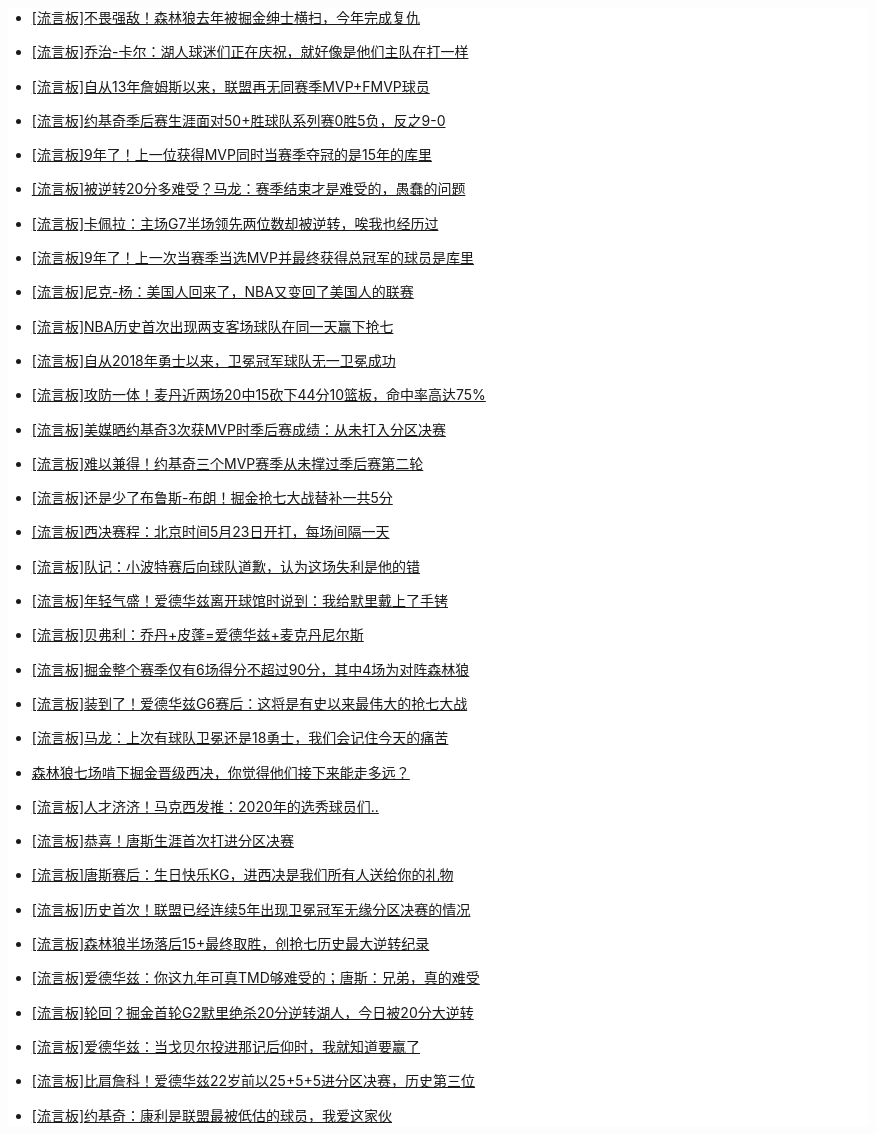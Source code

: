 + [[流言板]不畏强敌！森林狼去年被掘金绅士横扫，今年完成复仇](https://bbs.hupu.com/626441412.html)

+ [[流言板]乔治-卡尔：湖人球迷们正在庆祝，就好像是他们主队在打一样](https://bbs.hupu.com/626443113.html)

+ [[流言板]自从13年詹姆斯以来，联盟再无同赛季MVP+FMVP球员](https://bbs.hupu.com/626442635.html)

+ [[流言板]约基奇季后赛生涯面对50+胜球队系列赛0胜5负，反之9-0](https://bbs.hupu.com/626443120.html)

+ [[流言板]9年了！上一位获得MVP同时当赛季夺冠的是15年的库里](https://bbs.hupu.com/626442895.html)

+ [[流言板]被逆转20分多难受？马龙：赛季结束才是难受的，愚蠢的问题](https://bbs.hupu.com/626443732.html)

+ [[流言板]卡佩拉：主场G7半场领先两位数却被逆转，唉我也经历过](https://bbs.hupu.com/626442150.html)

+ [[流言板]9年了！上一次当赛季当选MVP并最终获得总冠军的球员是库里](https://bbs.hupu.com/626443575.html)

+ [[流言板]尼克-杨：美国人回来了，NBA又变回了美国人的联赛](https://bbs.hupu.com/626442447.html)

+ [[流言板]NBA历史首次出现两支客场球队在同一天赢下抢七](https://bbs.hupu.com/626442087.html)

+ [[流言板]自从2018年勇士以来，卫冕冠军球队无一卫冕成功](https://bbs.hupu.com/626442228.html)

+ [[流言板]攻防一体！麦丹近两场20中15砍下44分10篮板，命中率高达75%](https://bbs.hupu.com/626442996.html)

+ [[流言板]美媒晒约基奇3次获MVP时季后赛成绩：从未打入分区决赛](https://bbs.hupu.com/626442701.html)

+ [[流言板]难以兼得！约基奇三个MVP赛季从未撑过季后赛第二轮](https://bbs.hupu.com/626442780.html)

+ [[流言板]还是少了布鲁斯-布朗！掘金抢七大战替补一共5分](https://bbs.hupu.com/626442023.html)

+ [[流言板]西决赛程：北京时间5月23日开打，每场间隔一天](https://bbs.hupu.com/626442287.html)

+ [[流言板]队记：小波特赛后向球队道歉，认为这场失利是他的错](https://bbs.hupu.com/626443964.html)

+ [[流言板]年轻气盛！爱德华兹离开球馆时说到：我给默里戴上了手铐](https://bbs.hupu.com/626444129.html)

+ [[流言板]贝弗利：乔丹+皮蓬=爱德华兹+麦克丹尼尔斯](https://bbs.hupu.com/626443257.html)

+ [[流言板]掘金整个赛季仅有6场得分不超过90分，其中4场为对阵森林狼](https://bbs.hupu.com/626443488.html)

+ [[流言板]装到了！爱德华兹G6赛后：这将是有史以来最伟大的抢七大战](https://bbs.hupu.com/626443812.html)

+ [[流言板]马龙：上次有球队卫冕还是18勇士，我们会记住今天的痛苦](https://bbs.hupu.com/626443216.html)

+ [森林狼七场啃下掘金晋级西决，你觉得他们接下来能走多远？](https://bbs.hupu.com/626441648.html)

+ [[流言板]人才济济！马克西发推：2020年的选秀球员们..](https://bbs.hupu.com/626442581.html)

+ [[流言板]恭喜！唐斯生涯首次打进分区决赛](https://bbs.hupu.com/626442208.html)

+ [[流言板]唐斯赛后：生日快乐KG，进西决是我们所有人送给你的礼物](https://bbs.hupu.com/626444288.html)

+ [[流言板]历史首次！联盟已经连续5年出现卫冕冠军无缘分区决赛的情况](https://bbs.hupu.com/626443297.html)

+ [[流言板]森林狼半场落后15+最终取胜，创抢七历史最大逆转纪录](https://bbs.hupu.com/626441899.html)

+ [[流言板]爱德华兹：你这九年可真TMD够难受的；唐斯：兄弟，真的难受](https://bbs.hupu.com/626445197.html)

+ [[流言板]轮回？掘金首轮G2默里绝杀20分逆转湖人，今日被20分大逆转](https://bbs.hupu.com/626444119.html)

+ [[流言板]爱德华兹：当戈贝尔投进那记后仰时，我就知道要赢了](https://bbs.hupu.com/626444293.html)

+ [[流言板]比肩詹科！爱德华兹22岁前以25+5+5进分区决赛，历史第三位](https://bbs.hupu.com/626444652.html)

+ [[流言板]约基奇：康利是联盟最被低估的球员，我爱这家伙](https://bbs.hupu.com/626444708.html)
